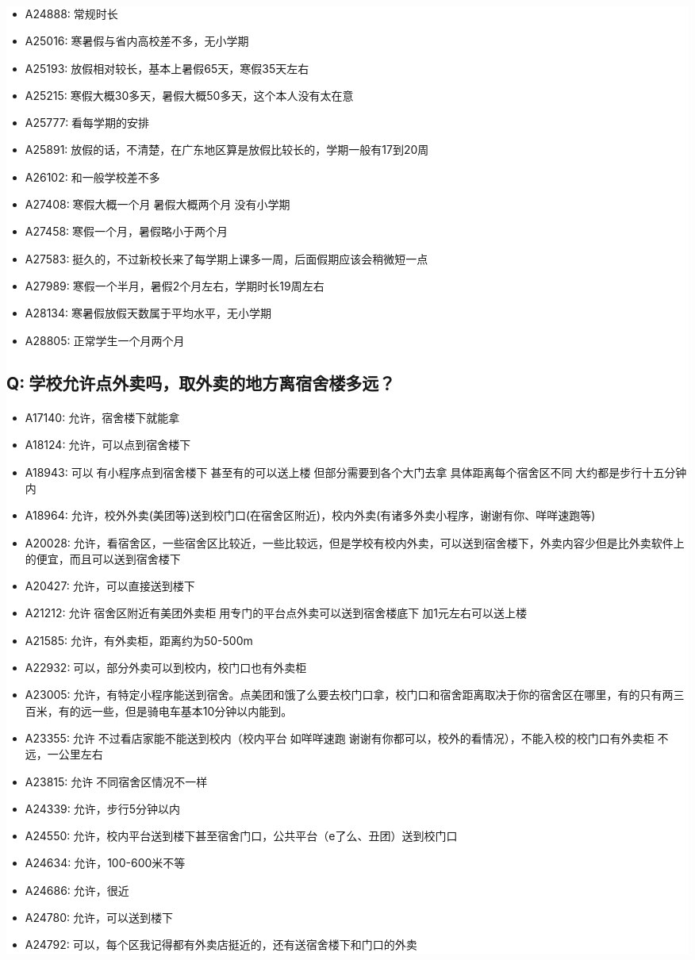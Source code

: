 - A24888: 常规时长

- A25016: 寒暑假与省内高校差不多，无小学期

- A25193: 放假相对较长，基本上暑假65天，寒假35天左右

- A25215: 寒假大概30多天，暑假大概50多天，这个本人没有太在意

- A25777: 看每学期的安排

- A25891: 放假的话，不清楚，在广东地区算是放假比较长的，学期一般有17到20周

- A26102: 和一般学校差不多

- A27408: 寒假大概一个月 暑假大概两个月 没有小学期

- A27458: 寒假一个月，暑假略小于两个月

- A27583: 挺久的，不过新校长来了每学期上课多一周，后面假期应该会稍微短一点

- A27989: 寒假一个半月，暑假2个月左右，学期时长19周左右

- A28134: 寒暑假放假天数属于平均水平，无小学期

- A28805: 正常学生一个月两个月

## Q: 学校允许点外卖吗，取外卖的地方离宿舍楼多远？

- A17140: 允许，宿舍楼下就能拿

- A18124: 允许，可以点到宿舍楼下

- A18943: 可以 有小程序点到宿舍楼下 甚至有的可以送上楼 但部分需要到各个大门去拿 具体距离每个宿舍区不同 大约都是步行十五分钟内

- A18964: 允许，校外外卖(美团等)送到校门口(在宿舍区附近)，校内外卖(有诸多外卖小程序，谢谢有你、咩咩速跑等)

- A20028: 允许，看宿舍区，一些宿舍区比较近，一些比较远，但是学校有校内外卖，可以送到宿舍楼下，外卖内容少但是比外卖软件上的便宜，而且可以送到宿舍楼下

- A20427: 允许，可以直接送到楼下

- A21212: 允许 宿舍区附近有美团外卖柜  用专门的平台点外卖可以送到宿舍楼底下 加1元左右可以送上楼

- A21585: 允许，有外卖柜，距离约为50-500m

- A22932: 可以，部分外卖可以到校内，校门口也有外卖柜

- A23005: 允许，有特定小程序能送到宿舍。点美团和饿了么要去校门口拿，校门口和宿舍距离取决于你的宿舍区在哪里，有的只有两三百米，有的远一些，但是骑电车基本10分钟以内能到。

- A23355: 允许 不过看店家能不能送到校内（校内平台 如咩咩速跑 谢谢有你都可以，校外的看情况），不能入校的校门口有外卖柜 不远，一公里左右

- A23815: 允许 不同宿舍区情况不一样

- A24339: 允许，步行5分钟以内

- A24550: 允许，校内平台送到楼下甚至宿舍门口，公共平台（e了么、丑团）送到校门口

- A24634: 允许，100-600米不等

- A24686: 允许，很近

- A24780: 允许，可以送到楼下

- A24792: 可以，每个区我记得都有外卖店挺近的，还有送宿舍楼下和门口的外卖

